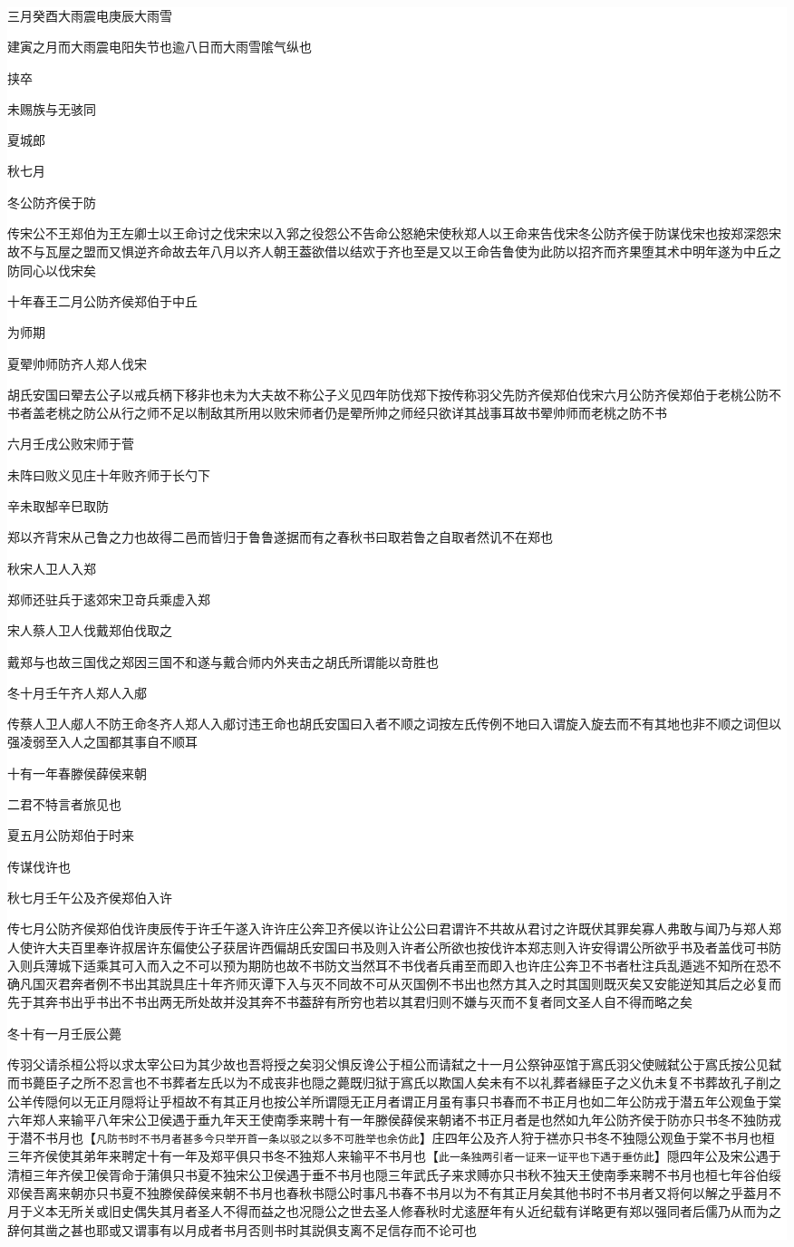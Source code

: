三月癸酉大雨震电庚辰大雨雪  

建寅之月而大雨震电阳失节也逾八日而大雨雪隂气纵也  

挟卒  

未赐族与无骇同  

夏城郎  

秋七月  

冬公防齐侯于防  

传宋公不王郑伯为王左卿士以王命讨之伐宋宋以入郛之役怨公不告命公怒絶宋使秋郑人以王命来告伐宋冬公防齐侯于防谋伐宋也按郑深怨宋故不与瓦屋之盟而又惧逆齐命故去年八月以齐人朝王葢欲借以结欢于齐也至是又以王命告鲁使为此防以招齐而齐果堕其术中明年遂为中丘之防同心以伐宋矣  

十年春王二月公防齐侯郑伯于中丘  

为师期  

夏翚帅师防齐人郑人伐宋  

胡氏安国曰翚去公子以戒兵柄下移非也未为大夫故不称公子义见四年防伐郑下按传称羽父先防齐侯郑伯伐宋六月公防齐侯郑伯于老桃公防不书者盖老桃之防公从行之师不足以制敌其所用以败宋师者仍是翚所帅之师经只欲详其战事耳故书翚帅师而老桃之防不书  

六月壬戌公败宋师于菅  

未阵曰败义见庄十年败齐师于长勺下  

辛未取郜辛巳取防  

郑以齐背宋从己鲁之力也故得二邑而皆归于鲁鲁遂据而有之春秋书曰取若鲁之自取者然讥不在郑也  

秋宋人卫人入郑  

郑师还驻兵于逺郊宋卫竒兵乘虚入郑  

宋人蔡人卫人伐戴郑伯伐取之  

戴郑与也故三国伐之郑因三国不和遂与戴合师内外夹击之胡氏所谓能以竒胜也  

冬十月壬午齐人郑人入郕  

传蔡人卫人郕人不防王命冬齐人郑人入郕讨违王命也胡氏安国曰入者不顺之词按左氏传例不地曰入谓旋入旋去而不有其地也非不顺之词但以强凌弱至入人之国都其事自不顺耳  

十有一年春滕侯薛侯来朝  

二君不特言者旅见也  

夏五月公防郑伯于时来  

传谋伐许也  

秋七月壬午公及齐侯郑伯入许  

传七月公防齐侯郑伯伐许庚辰传于许壬午遂入许许庄公奔卫齐侯以许让公公曰君谓许不共故从君讨之许既伏其罪矣寡人弗敢与闻乃与郑人郑人使许大夫百里奉许叔居许东偏使公子获居许西偏胡氏安国曰书及则入许者公所欲也按伐许本郑志则入许安得谓公所欲乎书及者盖伐可书防入则兵薄城下适乘其可入而入之不可以预为期防也故不书防文当然耳不书伐者兵甫至而即入也许庄公奔卫不书者杜注兵乱遁逃不知所在恐不确凡国灭君奔者例不书出其説具庄十年齐师灭谭下入与灭不同故不可从灭国例不书出也然方其入之时其国则既灭矣又安能逆知其后之必复而先于其奔书出乎书出不书出两无所处故并没其奔不书葢辞有所穷也若以其君归则不嫌与灭而不复者同文圣人自不得而略之矣  

冬十有一月壬辰公薨  

传羽父请杀桓公将以求太宰公曰为其少故也吾将授之矣羽父惧反谗公于桓公而请弑之十一月公祭钟巫馆于寪氏羽父使贼弑公于寪氏按公见弑而书薨臣子之所不忍言也不书葬者左氏以为不成丧非也隠之薨既归狱于寪氏以欺国人矣未有不以礼葬者縁臣子之义仇未复不书葬故孔子削之　公羊传隠何以无正月隠将让乎桓故不有其正月也按公羊所谓隠无正月者谓正月虽有事只书春而不书正月也如二年公防戎于潜五年公观鱼于棠六年郑人来输平八年宋公卫侯遇于垂九年天王使南季来聘十有一年滕侯薛侯来朝诸不书正月者是也然如九年公防齐侯于防亦只书冬不独防戎于潜不书月也【`凡防书时不书月者甚多今只举开首一条以驳之以多不可胜举也余仿此`】庄四年公及齐人狩于禚亦只书冬不独隠公观鱼于棠不书月也桓三年齐侯使其弟年来聘定十有一年及郑平俱只书冬不独郑人来输平不书月也【`此一条独两引者一证来一证平也下遇于垂仿此`】隠四年公及宋公遇于清桓三年齐侯卫侯胥命于蒲俱只书夏不独宋公卫侯遇于垂不书月也隠三年武氏子来求赙亦只书秋不独天王使南季来聘不书月也桓七年谷伯绥邓侯吾离来朝亦只书夏不独滕侯薛侯来朝不书月也春秋书隠公时事凡书春不书月以为不有其正月矣其他书时不书月者又将何以解之乎葢月不月于义本无所关或旧史偶失其月者圣人不得而益之也况隠公之世去圣人修春秋时尤逺歴年有乆近纪载有详略更有郑以强同者后儒乃从而为之辞何其凿之甚也耶或又谓事有以月成者书月否则书时其説俱支离不足信存而不论可也  
